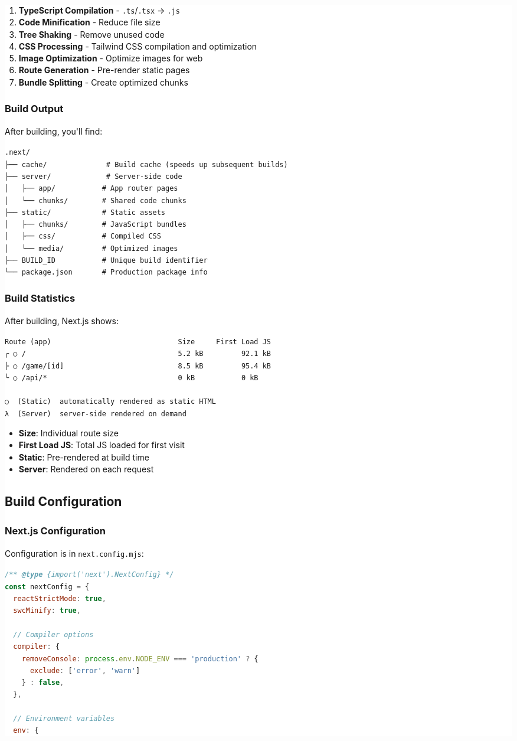 1. **TypeScript Compilation** - `.ts`/`.tsx` → `.js`
2. **Code Minification** - Reduce file size
3. **Tree Shaking** - Remove unused code
4. **CSS Processing** - Tailwind CSS compilation and optimization
5. **Image Optimization** - Optimize images for web
6. **Route Generation** - Pre-render static pages
7. **Bundle Splitting** - Create optimized chunks

### Build Output

After building, you'll find:

```
.next/
├── cache/              # Build cache (speeds up subsequent builds)
├── server/             # Server-side code
│   ├── app/           # App router pages
│   └── chunks/        # Shared code chunks
├── static/            # Static assets
│   ├── chunks/        # JavaScript bundles
│   ├── css/           # Compiled CSS
│   └── media/         # Optimized images
├── BUILD_ID           # Unique build identifier
└── package.json       # Production package info
```

### Build Statistics

After building, Next.js shows:

```
Route (app)                              Size     First Load JS
┌ ○ /                                    5.2 kB         92.1 kB
├ ○ /game/[id]                           8.5 kB         95.4 kB
└ ○ /api/*                               0 kB           0 kB

○  (Static)  automatically rendered as static HTML
λ  (Server)  server-side rendered on demand
```

- **Size**: Individual route size
- **First Load JS**: Total JS loaded for first visit
- **Static**: Pre-rendered at build time
- **Server**: Rendered on each request

## Build Configuration

### Next.js Configuration

Configuration is in `next.config.mjs`:

```javascript
/** @type {import('next').NextConfig} */
const nextConfig = {
  reactStrictMode: true,
  swcMinify: true,
  
  // Compiler options
  compiler: {
    removeConsole: process.env.NODE_ENV === 'production' ? {
      exclude: ['error', 'warn']
    } : false,
  },
  
  // Environment variables
  env: {
```